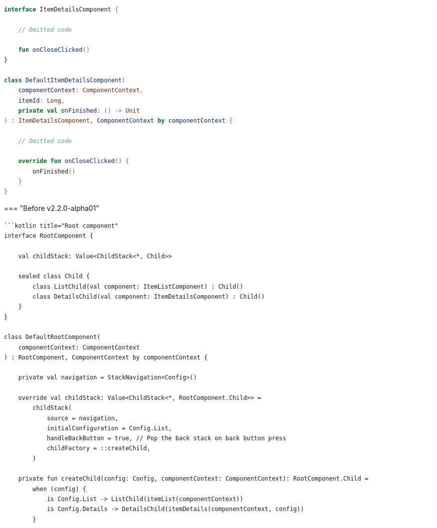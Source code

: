 ```kotlin title="ItemList component"
```

```kotlin title="ItemDetails component"
interface ItemDetailsComponent {

    // Omitted code

    fun onCloseClicked()
}

class DefaultItemDetailsComponent(
    componentContext: ComponentContext,
    itemId: Long,
    private val onFinished: () -> Unit
) : ItemDetailsComponent, ComponentContext by componentContext {

    // Omitted code

    override fun onCloseClicked() {
        onFinished()
    }
}
```

=== "Before v2.2.0-alpha01"

    ```kotlin title="Root component"
    interface RootComponent {
    
        val childStack: Value<ChildStack<*, Child>>
    
        sealed class Child {
            class ListChild(val component: ItemListComponent) : Child()
            class DetailsChild(val component: ItemDetailsComponent) : Child()
        }
    }
    
    class DefaultRootComponent(
        componentContext: ComponentContext
    ) : RootComponent, ComponentContext by componentContext {
    
        private val navigation = StackNavigation<Config>()
    
        override val childStack: Value<ChildStack<*, RootComponent.Child>> =
            childStack(
                source = navigation,
                initialConfiguration = Config.List,
                handleBackButton = true, // Pop the back stack on back button press
                childFactory = ::createChild,
            )
    
        private fun createChild(config: Config, componentContext: ComponentContext): RootComponent.Child =
            when (config) {
                is Config.List -> ListChild(itemList(componentContext))
                is Config.Details -> DetailsChild(itemDetails(componentContext, config))
            }
    